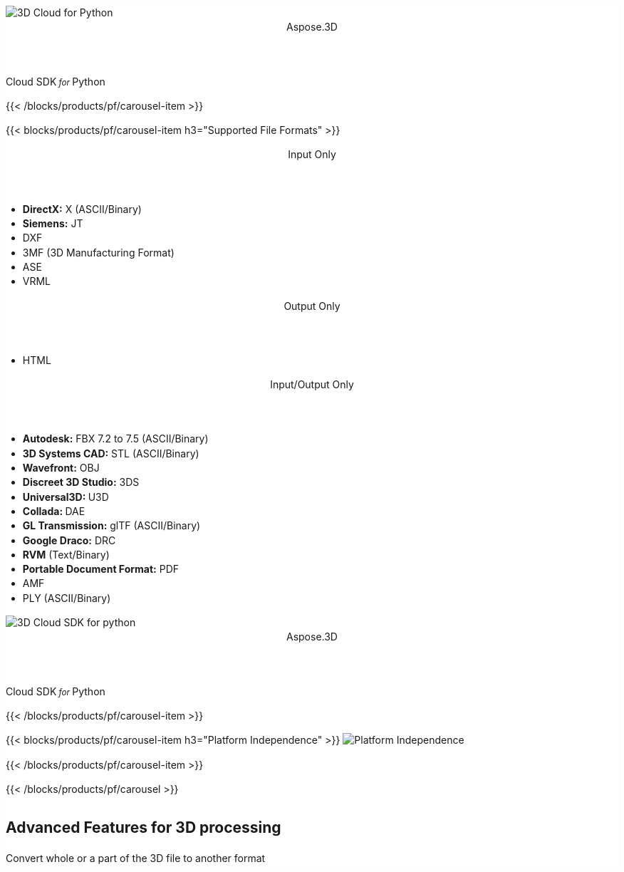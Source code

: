 <div class="d1-logo"><img src="/sdk/aspose_3d-for-python.png" alt="3D Cloud for Python" /><header>Aspose.3D</header><footer>Cloud SDK<small> <em> for </em> </small>Python</footer></div>
</div>

{{< /blocks/products/pf/carousel-item >}}

{{< blocks/products/pf/carousel-item h3="Supported File Formats" >}}
<div class="diagram1 d2  d1-cloud">
<div class="d1-row">
<div class="d1-col d1-left"><header><i class="fa fa-long-arrow-down"> </i> Input Only</header><ul><li><b>DirectX:</b> X (ASCII/Binary)</li>
<li><b>Siemens:</b> JT</li>
<li>DXF</li>
<li>3MF (3D Manufacturing Format)</li>
<li>ASE</li>
<li>VRML</li>
</ul><header><i class="fa  fa-mail-forward"> </i> Output Only</header><ul><li>HTML</li>
</ul></div>
 
<div class="d1-col d1-right"><header><i class="fa fa-mail-forward "> </i>Input/Output Only</header><ul><li><b>Autodesk:</b> FBX 7.2 to 7.5 (ASCII/Binary)</li>
<li><b>3D Systems CAD:</b> STL (ASCII/Binary)</li>
<li><b>Wavefront:</b> OBJ</li>
<li><b>Discreet 3D Studio:</b> 3DS</li>
<li><b>Universal3D: </b>U3D</li>
<li><b>Collada: </b>DAE</li>
<li><b>GL Transmission:</b> glTF (ASCII/Binary)</li>
<li><b>Google Draco:</b> DRC</li>
<li><b>RVM</b> (Text/Binary)</li>
<li><b>Portable Document Format:</b> PDF</li>
<li>AMF </li>
<li>PLY (ASCII/Binary)</li>
</ul></div>
</div>

<div class="d1-logo"><img src="/sdk/aspose_3d-for-python.png" alt="3D Cloud SDK for python"><header>Aspose.3D</header><footer>Cloud SDK<small> <em> for </em> </small>Python</footer></div>
</div>


{{< /blocks/products/pf/carousel-item >}}

{{< blocks/products/pf/carousel-item h3="Platform Independence" >}}
<img title="Platform Independence" src="/supported-platform-min.png" alt="Platform Independence" />

{{< /blocks/products/pf/carousel-item >}}

{{< /blocks/products/pf/carousel >}}



<div class="container-fluid features-section bg-gray singleproduct">
 <a class="anchor" id="features" name="features">
 </a>
 <div class="row">
  <div class="container">
   <h2 class="pr-ft">
    Advanced Features for 3D processing
   </h2>
   <p>
   </p>
   <div class="col-lg-4">
    <em class="fa fa-star-half-o ico-blue fa-2x col-lg-2">
    </em>
    <p class="col-lg-10">
     Convert whole or a part of the 3D file to another format
    </p>
   </div>
   <div class="col-lg-4">